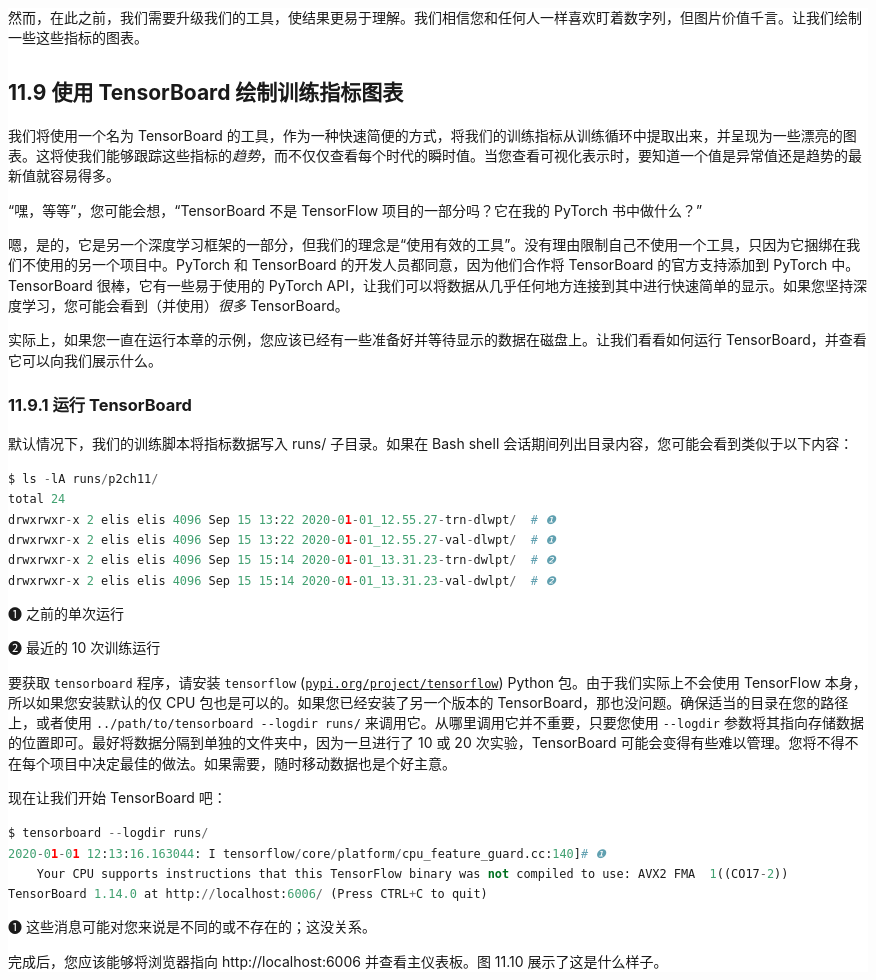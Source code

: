 然而，在此之前，我们需要升级我们的工具，使结果更易于理解。我们相信您和任何人一样喜欢盯着数字列，但图片价值千言。让我们绘制一些这些指标的图表。

## 11.9 使用 TensorBoard 绘制训练指标图表

我们将使用一个名为 TensorBoard 的工具，作为一种快速简便的方式，将我们的训练指标从训练循环中提取出来，并呈现为一些漂亮的图表。这将使我们能够跟踪这些指标的*趋势*，而不仅仅查看每个时代的瞬时值。当您查看可视化表示时，要知道一个值是异常值还是趋势的最新值就容易得多。

“嘿，等等”，您可能会想，“TensorBoard 不是 TensorFlow 项目的一部分吗？它在我的 PyTorch 书中做什么？”

嗯，是的，它是另一个深度学习框架的一部分，但我们的理念是“使用有效的工具”。没有理由限制自己不使用一个工具，只因为它捆绑在我们不使用的另一个项目中。PyTorch 和 TensorBoard 的开发人员都同意，因为他们合作将 TensorBoard 的官方支持添加到 PyTorch 中。TensorBoard 很棒，它有一些易于使用的 PyTorch API，让我们可以将数据从几乎任何地方连接到其中进行快速简单的显示。如果您坚持深度学习，您可能会看到（并使用）*很多* TensorBoard。

实际上，如果您一直在运行本章的示例，您应该已经有一些准备好并等待显示的数据在磁盘上。让我们看看如何运行 TensorBoard，并查看它可以向我们展示什么。

### 11.9.1 运行 TensorBoard

默认情况下，我们的训练脚本将指标数据写入 runs/ 子目录。如果在 Bash shell 会话期间列出目录内容，您可能会看到类似于以下内容：

```py
$ ls -lA runs/p2ch11/
total 24
drwxrwxr-x 2 elis elis 4096 Sep 15 13:22 2020-01-01_12.55.27-trn-dlwpt/  # ❶
drwxrwxr-x 2 elis elis 4096 Sep 15 13:22 2020-01-01_12.55.27-val-dlwpt/  # ❶
drwxrwxr-x 2 elis elis 4096 Sep 15 15:14 2020-01-01_13.31.23-trn-dwlpt/  # ❷
drwxrwxr-x 2 elis elis 4096 Sep 15 15:14 2020-01-01_13.31.23-val-dwlpt/  # ❷
```

❶ 之前的单次运行

❷ 最近的 10 次训练运行

要获取 `tensorboard` 程序，请安装 `tensorflow` ([`pypi.org/project/tensorflow`](https://pypi.org/project/tensorflow)) Python 包。由于我们实际上不会使用 TensorFlow 本身，所以如果您安装默认的仅 CPU 包也是可以的。如果您已经安装了另一个版本的 TensorBoard，那也没问题。确保适当的目录在您的路径上，或者使用 `../path/to/tensorboard --logdir runs/` 来调用它。从哪里调用它并不重要，只要您使用 `--logdir` 参数将其指向存储数据的位置即可。最好将数据分隔到单独的文件夹中，因为一旦进行了 10 或 20 次实验，TensorBoard 可能会变得有些难以管理。您将不得不在每个项目中决定最佳的做法。如果需要，随时移动数据也是个好主意。

现在让我们开始 TensorBoard 吧：

```py
$ tensorboard --logdir runs/
2020-01-01 12:13:16.163044: I tensorflow/core/platform/cpu_feature_guard.cc:140]# ❶
    Your CPU supports instructions that this TensorFlow binary was not compiled to use: AVX2 FMA  1((CO17-2))
TensorBoard 1.14.0 at http://localhost:6006/ (Press CTRL+C to quit)
```

❶ 这些消息可能对您来说是不同的或不存在的；这没关系。

完成后，您应该能够将浏览器指向 http://localhost:6006 并查看主仪表板。图 11.10 展示了这是什么样子。
